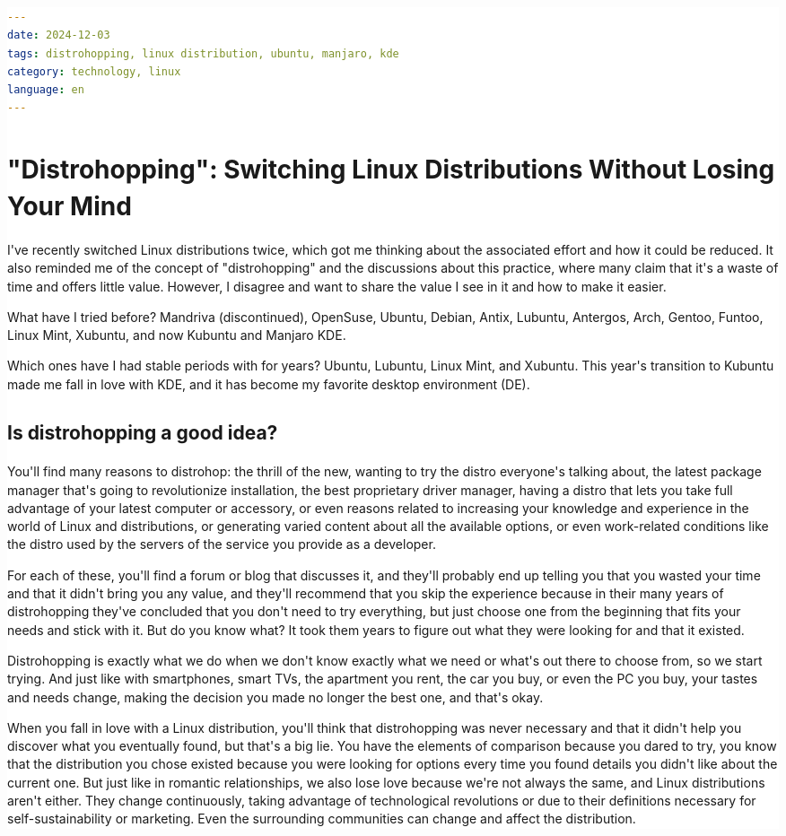 ```yaml
---
date: 2024-12-03
tags: distrohopping, linux distribution, ubuntu, manjaro, kde
category: technology, linux
language: en
---
```


# "Distrohopping": Switching Linux Distributions Without Losing Your Mind

I've recently switched Linux distributions twice, which got me thinking about
the associated effort and how it could be reduced. It also reminded me of the
concept of "distrohopping" and the discussions about this practice, where many
claim that it's a waste of time and offers little value. However, I disagree and
want to share the value I see in it and how to make it easier.

What have I tried before? Mandriva (discontinued), OpenSuse, Ubuntu, Debian,
Antix, Lubuntu, Antergos, Arch, Gentoo, Funtoo, Linux Mint, Xubuntu, and now
Kubuntu and Manjaro KDE.

Which ones have I had stable periods with for years? Ubuntu, Lubuntu, Linux
Mint, and Xubuntu. This year's transition to Kubuntu made me fall in love with
KDE, and it has become my favorite desktop environment (DE).

## Is distrohopping a good idea?

You'll find many reasons to distrohop: the thrill of the new, wanting to try the
distro everyone's talking about, the latest package manager that's going to
revolutionize installation, the best proprietary driver manager, having a distro
that lets you take full advantage of your latest computer or accessory, or even
reasons related to increasing your knowledge and experience in the world of
Linux and distributions, or generating varied content about all the available
options, or even work-related conditions like the distro used by the servers of
the service you provide as a developer.

For each of these, you'll find a forum or blog that discusses it, and they'll
probably end up telling you that you wasted your time and that it didn't bring
you any value, and they'll recommend that you skip the experience because in
their many years of distrohopping they've concluded that you don't need to try
everything, but just choose one from the beginning that fits your needs and
stick with it. But do you know what? It took them years to figure out what they
were looking for and that it existed.

Distrohopping is exactly what we do when we don't know exactly what we need or
what's out there to choose from, so we start trying. And just like with
smartphones, smart TVs, the apartment you rent, the car you buy, or even the PC
you buy, your tastes and needs change, making the decision you made no longer
the best one, and that's okay.

When you fall in love with a Linux distribution, you'll think that distrohopping
was never necessary and that it didn't help you discover what you eventually
found, but that's a big lie. You have the elements of comparison because you
dared to try, you know that the distribution you chose existed because you were
looking for options every time you found details you didn't like about the
current one. But just like in romantic relationships, we also lose love because
we're not always the same, and Linux distributions aren't either. They change
continuously, taking advantage of technological revolutions or due to their
definitions necessary for self-sustainability or marketing. Even the surrounding
communities can change and affect the distribution.
